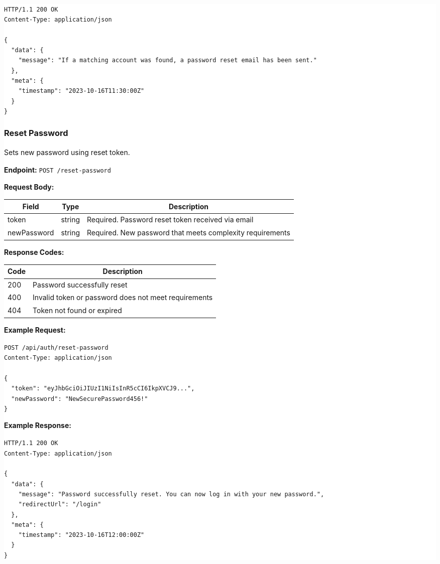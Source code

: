 ```http
HTTP/1.1 200 OK
Content-Type: application/json

{
  "data": {
    "message": "If a matching account was found, a password reset email has been sent."
  },
  "meta": {
    "timestamp": "2023-10-16T11:30:00Z"
  }
}
```

### Reset Password

Sets new password using reset token.

**Endpoint:** `POST /reset-password`

**Request Body:**

| Field | Type | Description |
|-------|------|-------------|
| token | string | Required. Password reset token received via email |
| newPassword | string | Required. New password that meets complexity requirements |

**Response Codes:**

| Code | Description |
|------|-------------|
| 200 | Password successfully reset |
| 400 | Invalid token or password does not meet requirements |
| 404 | Token not found or expired |

**Example Request:**

```http
POST /api/auth/reset-password
Content-Type: application/json

{
  "token": "eyJhbGciOiJIUzI1NiIsInR5cCI6IkpXVCJ9...",
  "newPassword": "NewSecurePassword456!"
}
```

**Example Response:**

```http
HTTP/1.1 200 OK
Content-Type: application/json

{
  "data": {
    "message": "Password successfully reset. You can now log in with your new password.",
    "redirectUrl": "/login"
  },
  "meta": {
    "timestamp": "2023-10-16T12:00:00Z"
  }
}
```
